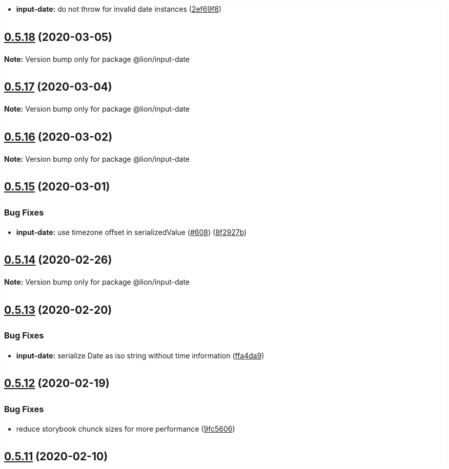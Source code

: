 - **input-date:** do not throw for invalid date instances ([2ef69f8](https://github.com/ing-bank/lion/commit/2ef69f8e02ec2cf4c76cec55e917882fc675e5d1))

## [0.5.18](https://github.com/ing-bank/lion/compare/@lion/input-date@0.5.17...@lion/input-date@0.5.18) (2020-03-05)

**Note:** Version bump only for package @lion/input-date

## [0.5.17](https://github.com/ing-bank/lion/compare/@lion/input-date@0.5.16...@lion/input-date@0.5.17) (2020-03-04)

**Note:** Version bump only for package @lion/input-date

## [0.5.16](https://github.com/ing-bank/lion/compare/@lion/input-date@0.5.15...@lion/input-date@0.5.16) (2020-03-02)

**Note:** Version bump only for package @lion/input-date

## [0.5.15](https://github.com/ing-bank/lion/compare/@lion/input-date@0.5.14...@lion/input-date@0.5.15) (2020-03-01)

### Bug Fixes

- **input-date:** use timezone offset in serializedValue ([#608](https://github.com/ing-bank/lion/issues/608)) ([8f2927b](https://github.com/ing-bank/lion/commit/8f2927be4ccd12662822e319d327de9cd149ac2f))

## [0.5.14](https://github.com/ing-bank/lion/compare/@lion/input-date@0.5.13...@lion/input-date@0.5.14) (2020-02-26)

**Note:** Version bump only for package @lion/input-date

## [0.5.13](https://github.com/ing-bank/lion/compare/@lion/input-date@0.5.12...@lion/input-date@0.5.13) (2020-02-20)

### Bug Fixes

- **input-date:** serialize Date as iso string without time information ([ffa4da9](https://github.com/ing-bank/lion/commit/ffa4da9649d2500e399b8dc9e4997636ca6c3713))

## [0.5.12](https://github.com/ing-bank/lion/compare/@lion/input-date@0.5.11...@lion/input-date@0.5.12) (2020-02-19)

### Bug Fixes

- reduce storybook chunck sizes for more performance ([9fc5606](https://github.com/ing-bank/lion/commit/9fc560605f5dcf6e9abcf8d58079c59f12750046))

## [0.5.11](https://github.com/ing-bank/lion/compare/@lion/input-date@0.5.10...@lion/input-date@0.5.11) (2020-02-10)
